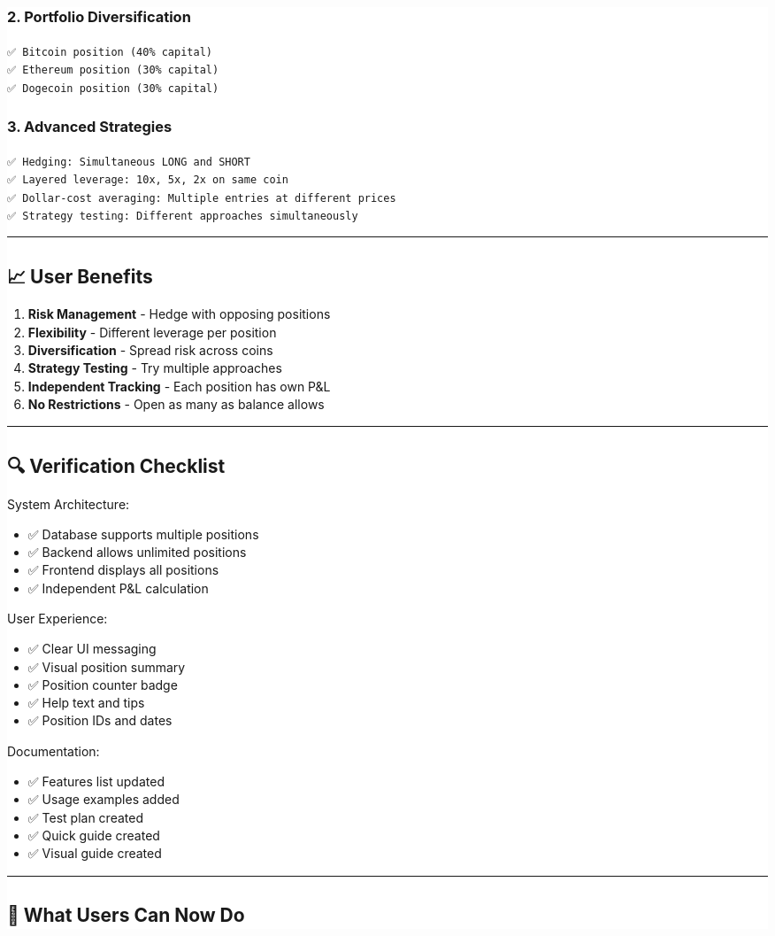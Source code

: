 ### 2. Portfolio Diversification
```
✅ Bitcoin position (40% capital)
✅ Ethereum position (30% capital)
✅ Dogecoin position (30% capital)
```

### 3. Advanced Strategies
```
✅ Hedging: Simultaneous LONG and SHORT
✅ Layered leverage: 10x, 5x, 2x on same coin
✅ Dollar-cost averaging: Multiple entries at different prices
✅ Strategy testing: Different approaches simultaneously
```

---

## 📈 User Benefits

1. **Risk Management** - Hedge with opposing positions
2. **Flexibility** - Different leverage per position
3. **Diversification** - Spread risk across coins
4. **Strategy Testing** - Try multiple approaches
5. **Independent Tracking** - Each position has own P&L
6. **No Restrictions** - Open as many as balance allows

---

## 🔍 Verification Checklist

System Architecture:
- ✅ Database supports multiple positions
- ✅ Backend allows unlimited positions
- ✅ Frontend displays all positions
- ✅ Independent P&L calculation

User Experience:
- ✅ Clear UI messaging
- ✅ Visual position summary
- ✅ Position counter badge
- ✅ Help text and tips
- ✅ Position IDs and dates

Documentation:
- ✅ Features list updated
- ✅ Usage examples added
- ✅ Test plan created
- ✅ Quick guide created
- ✅ Visual guide created

---

## 🎯 What Users Can Now Do
